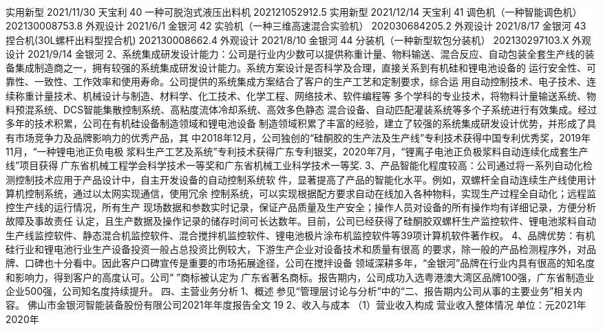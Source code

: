 实用新型
2021/11/30
天宝利
40
一种可脱泡式液压出料机
202121052912.5
实用新型
2021/12/14
天宝利
41
调色机（一种智能调色机）
202130008753.8
外观设计
2021/6/1
金银河
42
实验机（一种三维高速混合实验机）
202030684205.2
外观设计
2021/8/17
金银河
43
捏合机(30L螺杆出料型捏合机)
202130008662.4
外观设计
2021/8/10
金银河
44
分装机（一种新型软包分装机）
202130297103.X
外观设计
2021/9/14
金银河
2、系统集成研发设计能力：公司是行业内少数可以提供称重计量、物料输送、混合反应、自动包装全套生产线的装
备集成制造商之一，拥有较强的系统集成研发设计能力。系统方案设计是否科学及合理，直接关系到有机硅和锂电池设备的
运行安全性、可靠性、一致性、工作效率和使用寿命。公司提供的系统集成方案结合了客户的生产工艺和定制要求，综合运
用自动控制技术、电子技术、连续称重计量技术、机械设计与制造、材料学、化工技术、化学工程、网络技术、软件编程等
多个学科的专业技术，将物料计量输送系统、物料预混系统、DCS智能集散控制系统、高粘度流体冷却系统、高效多色静态
混合设备、自动匹配灌装系统等多个子系统进行有效集成。经过多年的技术积累，公司在有机硅设备制造领域和锂电池设备
制造领域积累了丰富的经验，建立了较强的系统集成研发设计优势，并形成了具有市场竞争力及品牌影响力的优秀产品，其
中2018年12月，公司独创的“硅酮胶的生产法及生产线”专利技术获得中国专利优秀奖，2019年11月，“一种锂电池正负电极
浆料生产工艺及系统”专利技术获得广东专利银奖，2020年7月，“锂离子电池正负极浆料自动连续化成套生产线”项目获得
广东省机械工程学会科学技术一等奖和广东省机械工业科学技术一等奖.
3、产品智能化程度较高：公司通过将一系列自动化检测控制技术应用于产品设计中，自主开发设备的自动控制系统软
件，显著提高了产品的智能化水平。例如，双螺杆全自动连续生产线使用计算机控制系统，通过以太网实现通信，使用冗余
控制系统，可以实现根据配方要求自动在线加入各种物料，实现生产过程全自动化；远程监控生产线的运行情况，所有生产
现场数据和参数实时记录，保证产品质量及生产安全；操作人员对设备的所有操作均有详细记录，方便分析故障及事故责任
认定，且生产数据及操作记录的储存时间可长达数年。目前，公司已经获得了硅酮胶双螺杆生产监控软件、锂电池浆料自动
生产线监控软件、静态混合机监控软件、混合搅拌机监控软件、锂电池极片涂布机监控软件等39项计算机软件著作权。
4、品牌优势：有机硅行业和锂电池行业生产设备投资一般占总投资比例较大，下游生产企业对设备技术和质量有很高
的要求，除一般的产品检测程序外，对品牌、口碑也十分看中。因此客户口碑宣传是重要的市场拓展途径，公司在搅拌设备
领域深耕多年，“金银河”品牌在行业内具有很高的知名度和影响力，得到客户的高度认可。公司“
”商标被认定为
广东省著名商标。报告期内，公司成功入选粤港澳大湾区品牌100强，广东省制造业企业500强，公司知名度持续提升。
四、主营业务分析
1、概述
参见“管理层讨论与分析”中的“二、报告期内公司从事的主要业务”相关内容。
佛山市金银河智能装备股份有限公司2021年年度报告全文
19
2、收入与成本
（1）营业收入构成
营业收入整体情况
单位：元2021年
2020年